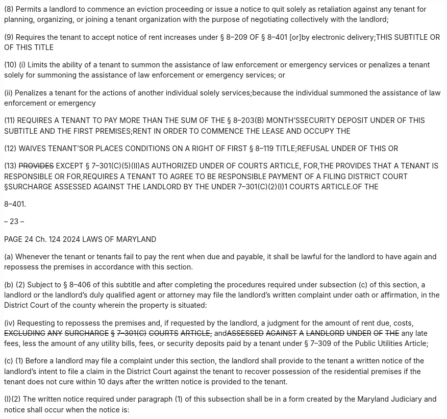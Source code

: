 (8) Permits a landlord to commence an eviction proceeding or issue a notice
to quit solely as retaliation against any tenant for planning, organizing, or joining a tenant
organization with the purpose of negotiating collectively with the landlord;

(9) Requires the tenant to accept notice of rent increases under § 8–209 OF
§ 8–401 [or]by electronic delivery;THIS SUBTITLE OR OF THIS TITLE

(10) (i) Limits the ability of a tenant to summon the assistance of law
enforcement or emergency services or penalizes a tenant solely for summoning the
assistance of law enforcement or emergency services; or

(ii) Penalizes a tenant for the actions of another individual solely
services;because the individual summoned the assistance of law enforcement or emergency

(11) REQUIRES A TENANT TO PAY MORE THAN THE SUM OF THE
§ 8–203(B) MONTH’SSECURITY DEPOSIT UNDER OF THIS SUBTITLE AND THE FIRST
PREMISES;RENT IN ORDER TO COMMENCE THE LEASE AND OCCUPY THE

(12) WAIVES TENANT’SOR PLACES CONDITIONS ON A RIGHT OF FIRST
§ 8–119 TITLE;REFUSAL UNDER OF THIS OR

(13) ~~PROVIDES~~ EXCEPT § 7–301(C)(5)(II)AS AUTHORIZED UNDER OF
COURTS ARTICLE, FOR,THE PROVIDES THAT A TENANT IS RESPONSIBLE OR
FOR,REQUIRES A TENANT TO AGREE TO BE RESPONSIBLE PAYMENT OF A FILING
DISTRICT COURT §SURCHARGE ASSESSED AGAINST THE LANDLORD BY THE UNDER
7–301(C)(2)(I)1 COURTS ARTICLE.OF THE

8–401.

– 23 –

PAGE 24
Ch. 124 2024 LAWS OF MARYLAND

(a) Whenever the tenant or tenants fail to pay the rent when due and payable, it
shall be lawful for the landlord to have again and repossess the premises in accordance
with this section.

(b) (2) Subject to § 8–406 of this subtitle and after completing the procedures
required under subsection (c) of this section, a landlord or the landlord’s duly qualified
agent or attorney may file the landlord’s written complaint under oath or affirmation, in
the District Court of the county wherein the property is situated:

(iv) Requesting to repossess the premises and, if requested by the
landlord, a judgment for the amount of rent due, costs, ~~EXCLUDING~~ ~~ANY~~ ~~SURCHARGE~~
~~§~~ ~~7–301(C)~~ ~~COURTS~~ ~~ARTICLE,~~ and~~ASSESSED~~ ~~AGAINST~~ ~~A~~ ~~LANDLORD~~ ~~UNDER~~ ~~OF~~ ~~THE~~
any late fees, less the amount of any utility bills, fees, or security deposits paid by a tenant
under § 7–309 of the Public Utilities Article;

(c) (1) Before a landlord may file a complaint under this section, the landlord
shall provide to the tenant a written notice of the landlord’s intent to file a claim in the
District Court against the tenant to recover possession of the residential premises if the
tenant does not cure within 10 days after the written notice is provided to the tenant.

(I)(2) The written notice required under paragraph (1) of this
subsection shall be in a form created by the Maryland Judiciary and notice shall occur when
the notice is:
